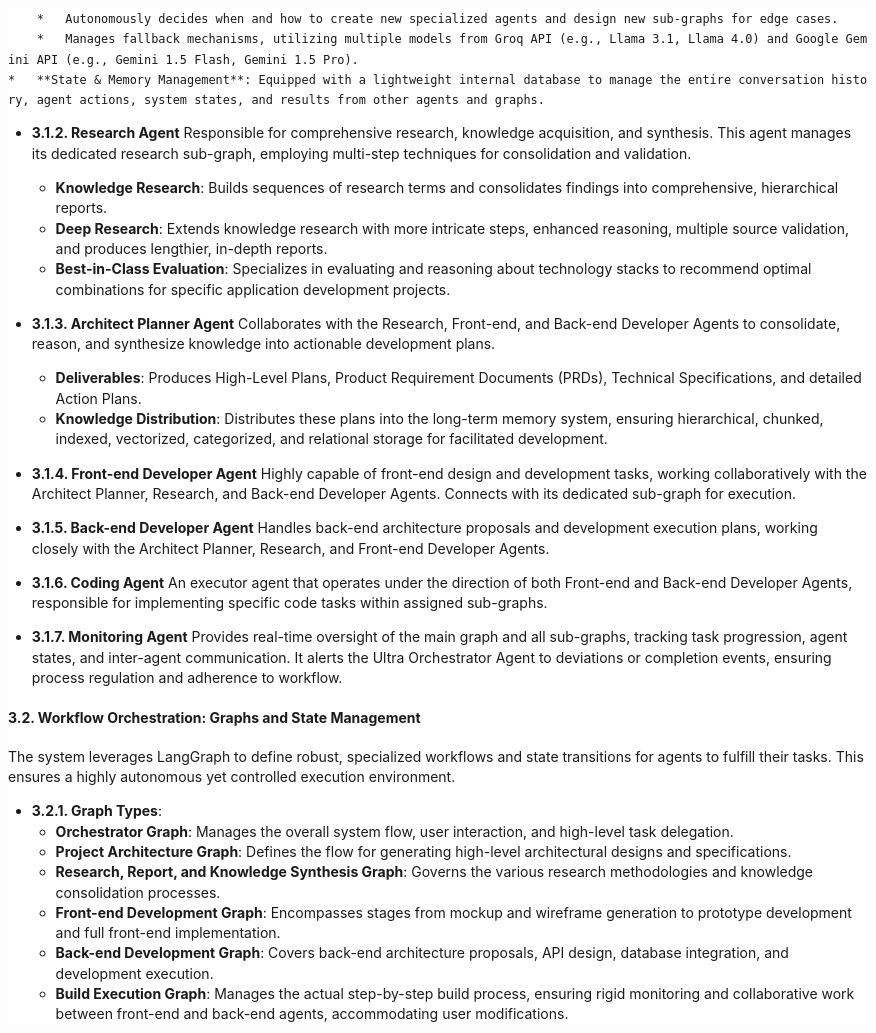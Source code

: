         *   Autonomously decides when and how to create new specialized agents and design new sub-graphs for edge cases.
        *   Manages fallback mechanisms, utilizing multiple models from Groq API (e.g., Llama 3.1, Llama 4.0) and Google Gemini API (e.g., Gemini 1.5 Flash, Gemini 1.5 Pro).
    *   **State & Memory Management**: Equipped with a lightweight internal database to manage the entire conversation history, agent actions, system states, and results from other agents and graphs.

*   **3.1.2. Research Agent**
    Responsible for comprehensive research, knowledge acquisition, and synthesis. This agent manages its dedicated research sub-graph, employing multi-step techniques for consolidation and validation.
    *   **Knowledge Research**: Builds sequences of research terms and consolidates findings into comprehensive, hierarchical reports.
    *   **Deep Research**: Extends knowledge research with more intricate steps, enhanced reasoning, multiple source validation, and produces lengthier, in-depth reports.
    *   **Best-in-Class Evaluation**: Specializes in evaluating and reasoning about technology stacks to recommend optimal combinations for specific application development projects.

*   **3.1.3. Architect Planner Agent**
    Collaborates with the Research, Front-end, and Back-end Developer Agents to consolidate, reason, and synthesize knowledge into actionable development plans.
    *   **Deliverables**: Produces High-Level Plans, Product Requirement Documents (PRDs), Technical Specifications, and detailed Action Plans.
    *   **Knowledge Distribution**: Distributes these plans into the long-term memory system, ensuring hierarchical, chunked, indexed, vectorized, categorized, and relational storage for facilitated development.

*   **3.1.4. Front-end Developer Agent**
    Highly capable of front-end design and development tasks, working collaboratively with the Architect Planner, Research, and Back-end Developer Agents. Connects with its dedicated sub-graph for execution.

*   **3.1.5. Back-end Developer Agent**
    Handles back-end architecture proposals and development execution plans, working closely with the Architect Planner, Research, and Front-end Developer Agents.

*   **3.1.6. Coding Agent**
    An executor agent that operates under the direction of both Front-end and Back-end Developer Agents, responsible for implementing specific code tasks within assigned sub-graphs.

*   **3.1.7. Monitoring Agent**
    Provides real-time oversight of the main graph and all sub-graphs, tracking task progression, agent states, and inter-agent communication. It alerts the Ultra Orchestrator Agent to deviations or completion events, ensuring process regulation and adherence to workflow.

#### 3.2. Workflow Orchestration: Graphs and State Management

The system leverages LangGraph to define robust, specialized workflows and state transitions for agents to fulfill their tasks. This ensures a highly autonomous yet controlled execution environment.

*   **3.2.1. Graph Types**:
    *   **Orchestrator Graph**: Manages the overall system flow, user interaction, and high-level task delegation.
    *   **Project Architecture Graph**: Defines the flow for generating high-level architectural designs and specifications.
    *   **Research, Report, and Knowledge Synthesis Graph**: Governs the various research methodologies and knowledge consolidation processes.
    *   **Front-end Development Graph**: Encompasses stages from mockup and wireframe generation to prototype development and full front-end implementation.
    *   **Back-end Development Graph**: Covers back-end architecture proposals, API design, database integration, and development execution.
    *   **Build Execution Graph**: Manages the actual step-by-step build process, ensuring rigid monitoring and collaborative work between front-end and back-end agents, accommodating user modifications.

